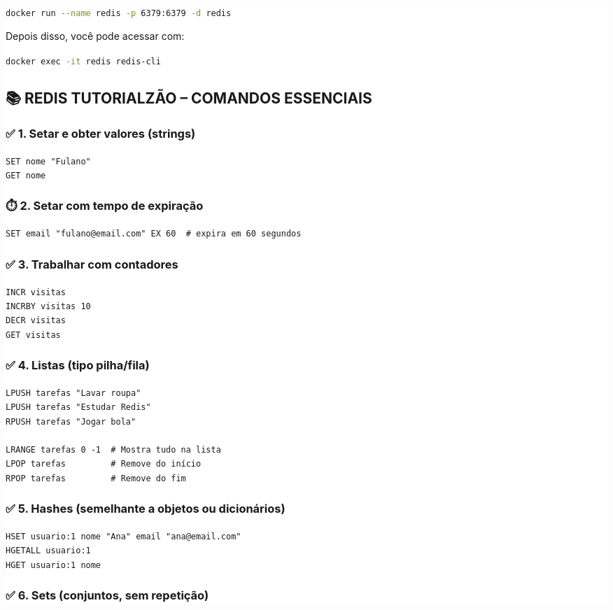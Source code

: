 ```bash
docker run --name redis -p 6379:6379 -d redis
```

Depois disso, você pode acessar com:

```bash
docker exec -it redis redis-cli
```

## 📚 REDIS TUTORIALZÃO – COMANDOS ESSENCIAIS

### ✅ 1. Setar e obter valores (strings)

```redis
SET nome "Fulano"
GET nome
```

### ⏱️ 2. Setar com tempo de expiração

```redis
SET email "fulano@email.com" EX 60  # expira em 60 segundos
```

### ✅ 3. Trabalhar com contadores

```redis
INCR visitas
INCRBY visitas 10
DECR visitas
GET visitas
```

### ✅ 4. Listas (tipo pilha/fila)

```redis
LPUSH tarefas "Lavar roupa"
LPUSH tarefas "Estudar Redis"
RPUSH tarefas "Jogar bola"

LRANGE tarefas 0 -1  # Mostra tudo na lista
LPOP tarefas         # Remove do início
RPOP tarefas         # Remove do fim
```

### ✅ 5. Hashes (semelhante a objetos ou dicionários)

```redis
HSET usuario:1 nome "Ana" email "ana@email.com"
HGETALL usuario:1
HGET usuario:1 nome
```

### ✅ 6. Sets (conjuntos, sem repetição)
